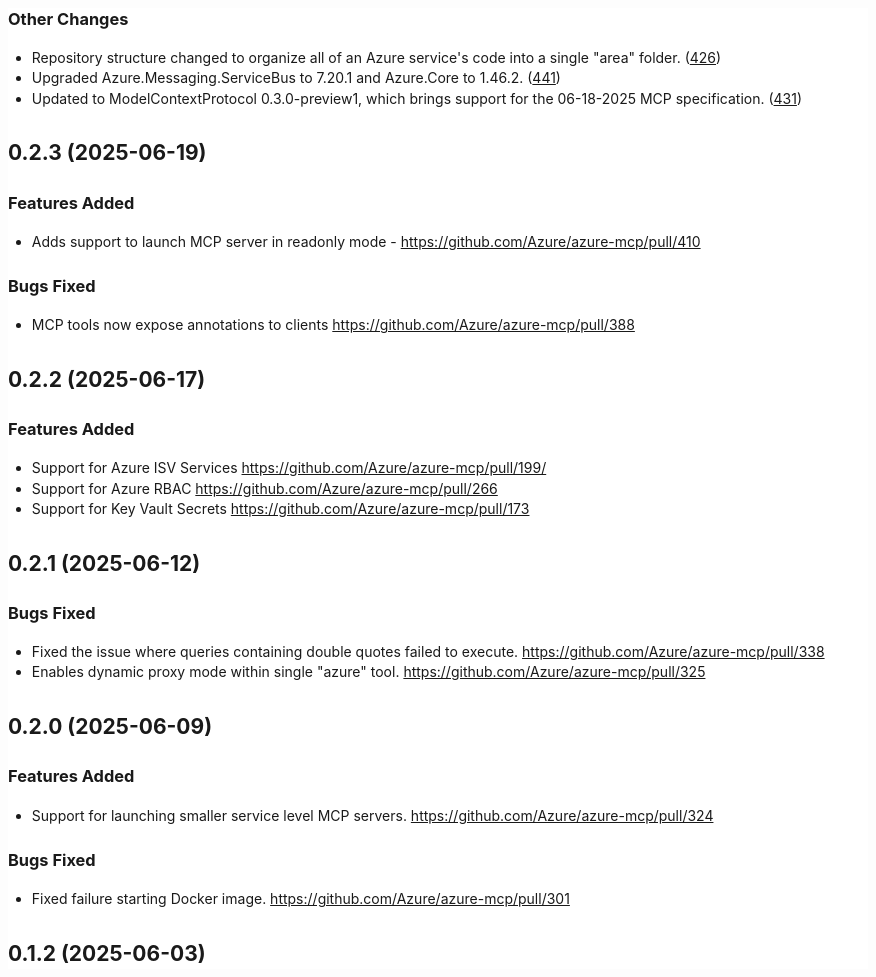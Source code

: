 ### Other Changes

- Repository structure changed to organize all of an Azure service's code into a single "area" folder. ([426](https://github.com/Azure/azure-mcp/pull/426))
- Upgraded Azure.Messaging.ServiceBus to 7.20.1 and Azure.Core to 1.46.2. ([441](https://github.com/Azure/azure-mcp/pull/441/))
- Updated to ModelContextProtocol 0.3.0-preview1, which brings support for the 06-18-2025 MCP specification. ([431](https://github.com/Azure/azure-mcp/pull/431))

## 0.2.3 (2025-06-19)

### Features Added

- Adds support to launch MCP server in readonly mode - https://github.com/Azure/azure-mcp/pull/410

### Bugs Fixed

- MCP tools now expose annotations to clients https://github.com/Azure/azure-mcp/pull/388

## 0.2.2 (2025-06-17)

### Features Added

- Support for Azure ISV Services https://github.com/Azure/azure-mcp/pull/199/
- Support for Azure RBAC https://github.com/Azure/azure-mcp/pull/266
- Support for Key Vault Secrets https://github.com/Azure/azure-mcp/pull/173


## 0.2.1 (2025-06-12)

### Bugs Fixed

- Fixed the issue where queries containing double quotes failed to execute. https://github.com/Azure/azure-mcp/pull/338
- Enables dynamic proxy mode within single "azure" tool. https://github.com/Azure/azure-mcp/pull/325

## 0.2.0 (2025-06-09)

### Features Added

- Support for launching smaller service level MCP servers. https://github.com/Azure/azure-mcp/pull/324

### Bugs Fixed

- Fixed failure starting Docker image. https://github.com/Azure/azure-mcp/pull/301

## 0.1.2 (2025-06-03)
